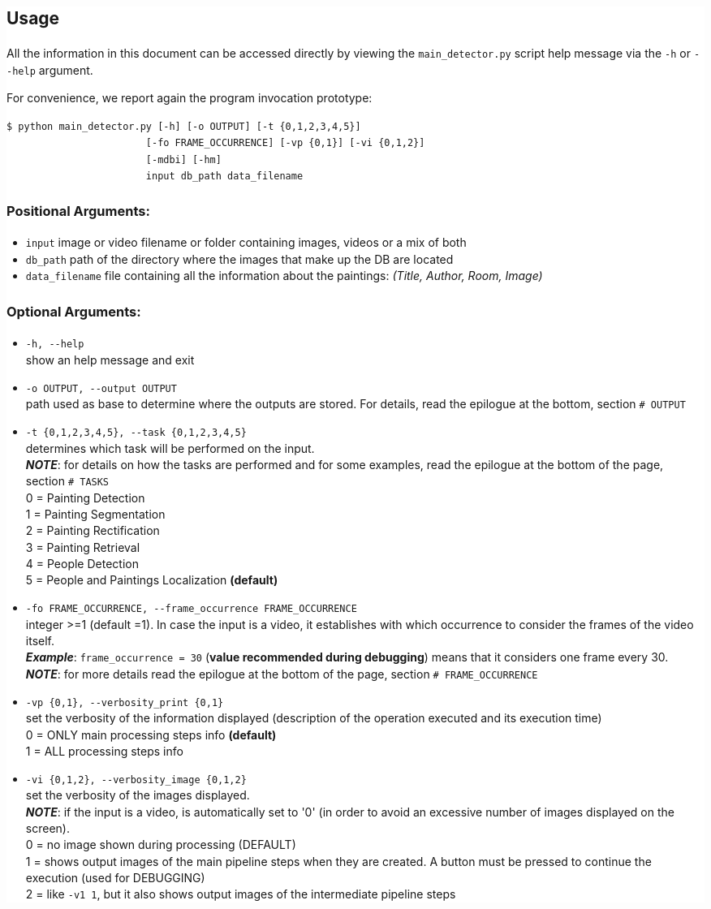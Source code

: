 ## Usage

All the information in this document can be accessed directly by viewing the `main_detector.py` script help message via the `-h` or `--help` argument.

For convenience, we report again the program invocation prototype:

    $ python main_detector.py [-h] [-o OUTPUT] [-t {0,1,2,3,4,5}]
                            [-fo FRAME_OCCURRENCE] [-vp {0,1}] [-vi {0,1,2}]
                            [-mdbi] [-hm]
                            input db_path data_filename

### Positional Arguments:

 - `input`        image or video filename or folder containing images, videos or a mix of both
 - `db_path`     path of the directory where the images that make up  the DB are located
 - `data_filename`       file containing all the information about the  paintings: *(Title, Author, Room, Image)*

### Optional Arguments:

 - `-h, --help`<br> 
 show an help message and exit

 - `-o OUTPUT, --output OUTPUT`<br> 
path used as base to determine where the outputs are stored. For details, read the epilogue at the bottom, section `# OUTPUT`

 - `-t {0,1,2,3,4,5}, --task {0,1,2,3,4,5}`<br> 
determines which task will be performed on the input.<br> 
***NOTE***: for details on how the tasks are performed and for some examples, read  the epilogue at the bottom of the page, section `# TASKS`<br> 
                          0 = Painting Detection<br> 
                          1 = Painting Segmentation<br> 
                          2 = Painting Rectification<br> 
                          3 = Painting Retrieval<br> 
                          4 = People Detection<br> 
                          5 = People and Paintings Localization **(default)**

 - `-fo FRAME_OCCURRENCE, --frame_occurrence FRAME_OCCURRENCE`<br> 
integer >=1 (default =1). In case the input is a video, it establishes with which occurrence to consider the frames of the video itself.<br> 
***Example***: `frame_occurrence = 30` (**value recommended during debugging**) means that it considers one frame every 30.<br> 
***NOTE***: for more details read the epilogue at the bottom of the page, section `# FRAME_OCCURRENCE`

 - `-vp {0,1}, --verbosity_print {0,1}`<br> 
set the verbosity of the information displayed (description of the operation  executed and its execution time)<br> 
                          0 = ONLY main processing steps info **(default)**<br> 
                          1 = ALL processing steps info<br> 

 - `-vi {0,1,2}, --verbosity_image {0,1,2}`<br> 
set the verbosity of the images displayed.<br> 
***NOTE***: if the input is a video, is automatically set to '0' (in order to avoid  an excessive number of images displayed on the screen).<br> 
0 = no image shown during processing (DEFAULT)<br> 
1 = shows output images of the main pipeline steps when they are created. A button must be pressed to continue the execution (used for DEBUGGING)<br> 
2 = like `-v1 1`, but it also shows output images of the intermediate pipeline steps<br> 

